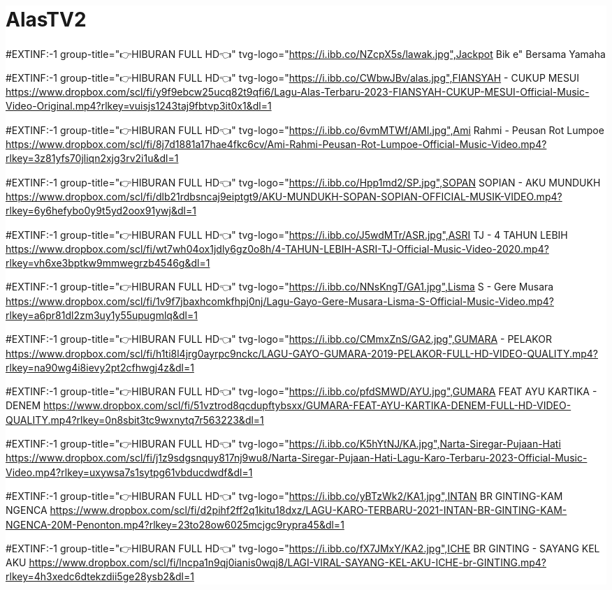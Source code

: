 # AlasTV2
#EXTINF:-1 group-title="👉HIBURAN FULL HD👈" tvg-logo="https://i.ibb.co/NZcpX5s/lawak.jpg",Jackpot Bik e" Bersama Yamaha

#EXTINF:-1 group-title="👉HIBURAN FULL HD👈" tvg-logo="https://i.ibb.co/CWbwJBv/alas.jpg",FIANSYAH - CUKUP MESUI
https://www.dropbox.com/scl/fi/y9f9ebcw25ucq82t9qfi6/Lagu-Alas-Terbaru-2023-FIANSYAH-CUKUP-MESUI-Official-Music-Video-Original.mp4?rlkey=vuisjs1243taj9fbtvp3it0x1&dl=1

#EXTINF:-1 group-title="👉HIBURAN FULL HD👈" tvg-logo="https://i.ibb.co/6vmMTWf/AMI.jpg",Ami Rahmi - Peusan Rot Lumpoe
https://www.dropbox.com/scl/fi/8j7d1881a17hae4fkc6cv/Ami-Rahmi-Peusan-Rot-Lumpoe-Official-Music-Video.mp4?rlkey=3z81yfs70jliqn2xjg3rv2i1u&dl=1

#EXTINF:-1 group-title="👉HIBURAN FULL HD👈" tvg-logo="https://i.ibb.co/Hpp1md2/SP.jpg",SOPAN SOPIAN - AKU MUNDUKH 
https://www.dropbox.com/scl/fi/dlb21rdbsncaj9eiptgt9/AKU-MUNDUKH-SOPAN-SOPIAN-OFFICIAL-MUSIK-VIDEO.mp4?rlkey=6y6hefybo0y9t5yd2oox91ywj&dl=1

#EXTINF:-1 group-title="👉HIBURAN FULL HD👈" tvg-logo="https://i.ibb.co/J5wdMTr/ASR.jpg",ASRI TJ - 4 TAHUN LEBIH
https://www.dropbox.com/scl/fi/wt7wh04ox1jdly6gz0o8h/4-TAHUN-LEBIH-ASRI-TJ-Official-Music-Video-2020.mp4?rlkey=vh6xe3bptkw9mmwegrzb4546g&dl=1

#EXTINF:-1 group-title="👉HIBURAN FULL HD👈" tvg-logo="https://i.ibb.co/NNsKngT/GA1.jpg",Lisma S - Gere Musara
https://www.dropbox.com/scl/fi/1v9f7jbaxhcomkfhpj0nj/Lagu-Gayo-Gere-Musara-Lisma-S-Official-Music-Video.mp4?rlkey=a6pr81dl2zm3uy1y55upugmlq&dl=1

#EXTINF:-1 group-title="👉HIBURAN FULL HD👈" tvg-logo="https://i.ibb.co/CMmxZnS/GA2.jpg",GUMARA - PELAKOR
https://www.dropbox.com/scl/fi/h1ti8l4jrg0ayrpc9nckc/LAGU-GAYO-GUMARA-2019-PELAKOR-FULL-HD-VIDEO-QUALITY.mp4?rlkey=na90wg4i8ievy2pt2cfhwgj4z&dl=1

#EXTINF:-1 group-title="👉HIBURAN FULL HD👈" tvg-logo="https://i.ibb.co/pfdSMWD/AYU.jpg",GUMARA FEAT AYU KARTIKA - DENEM
https://www.dropbox.com/scl/fi/51vztrod8qcdupftybsxx/GUMARA-FEAT-AYU-KARTIKA-DENEM-FULL-HD-VIDEO-QUALITY.mp4?rlkey=0n8sbit3tc9wxnytq7r563223&dl=1

#EXTINF:-1 group-title="👉HIBURAN FULL HD👈" tvg-logo="https://i.ibb.co/K5hYtNJ/KA.jpg",Narta-Siregar-Pujaan-Hati
https://www.dropbox.com/scl/fi/j1z9sdgsnquy817nj9wu8/Narta-Siregar-Pujaan-Hati-Lagu-Karo-Terbaru-2023-Official-Music-Video.mp4?rlkey=uxywsa7s1sytpg61vbducdwdf&dl=1

#EXTINF:-1 group-title="👉HIBURAN FULL HD👈" tvg-logo="https://i.ibb.co/yBTzWk2/KA1.jpg",INTAN BR GINTING-KAM NGENCA
https://www.dropbox.com/scl/fi/d2pihf2ff2q1kitu18dxz/LAGU-KARO-TERBARU-2021-INTAN-BR-GINTING-KAM-NGENCA-20M-Penonton.mp4?rlkey=23to28ow6025mcjgc9rypra45&dl=1

#EXTINF:-1 group-title="👉HIBURAN FULL HD👈" tvg-logo="https://i.ibb.co/fX7JMxY/KA2.jpg",ICHE BR GINTING - SAYANG KEL AKU
https://www.dropbox.com/scl/fi/lncpa1n9qj0ianis0wqj8/LAGI-VIRAL-SAYANG-KEL-AKU-ICHE-br-GINTING.mp4?rlkey=4h3xedc6dtekzdii5ge28ysb2&dl=1
